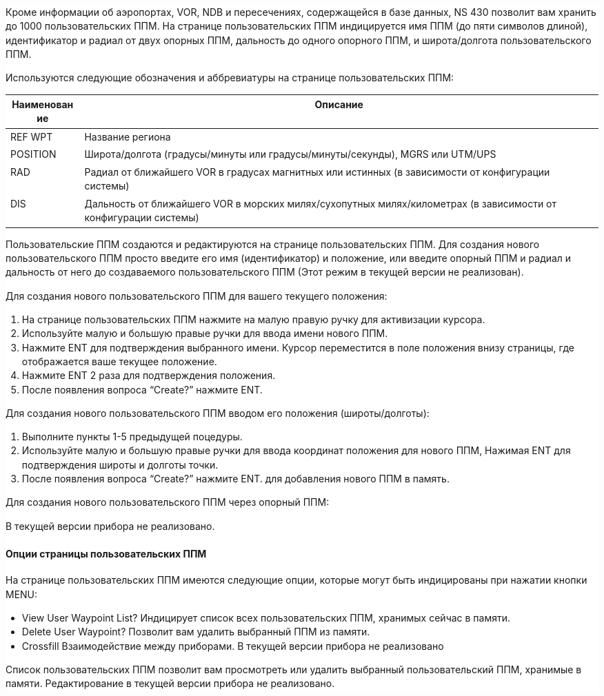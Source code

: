 Кроме информации об аэропортах, VOR, NDB и пересечениях, содержащейся в базе данных, NS
430 позволит вам хранить до 1000 пользовательских ППМ. На странице пользовательских ППМ
индицируется имя ППМ (до пяти символов длиной), идентификатор и радиал от двух опорных
ППМ, дальность до одного опорного ППМ, и широта/долгота пользовательского ППМ.

Используются следующие обозначения и аббревиатуры на странице пользовательских ППМ:

Наименование |  Описание
-------------|-----------------------------------------------------------------
  REF WPT    | Название региона
  POSITION   | Широта/долгота (градусы/минуты или градусы/минуты/секунды), MGRS или UTM/UPS
  RAD        | Радиал от ближайшего VOR в градусах магнитных или истинных (в зависимости от конфигурации системы)
  DIS        | Дальность от ближайшего VOR в морских милях/сухопутных милях/километрах (в зависимости от конфигурации системы)

Пользовательские ППМ создаются и редактируются на странице пользовательских ППМ. Для
создания нового пользовательского ППМ просто введите его имя (идентификатор) и положение,
или введите опорный ППМ и радиал и дальность от него до создаваемого пользовательского
ППМ (Этот режим в текущей версии не реализован).

Для создания нового пользовательского ППМ для вашего текущего положения:

1. На странице пользовательских ППМ нажмите на малую правую ручку для активизации
         курсора.
2. Используйте малую и большую правые ручки для ввода имени нового ППМ.
3. Нажмите ENT для подтверждения выбранного имени. Курсор переместится в поле
         положения внизу страницы, где отображается ваше текущее положение.
4. Нажмите ENT 2 раза для подтверждения положения.
5. После появления вопроса “Create?” нажмите ENT.

Для создания нового пользовательского ППМ вводом его положения (широты/долготы):

1. Выполните пункты 1-5 предыдущей поцедуры.
2. Используйте малую и большую правые ручки для ввода координат положения для
         нового ППМ, Нажимая ENT для подтверждения широты и долготы точки.
3. После появления вопроса “Create?” нажмите ENT. для добавления нового ППМ в
         память.

Для создания нового пользовательского ППМ через опорный ППМ:

В текущей версии прибора не реализовано.

#### Опции страницы пользовательских ППМ

На странице пользовательских ППМ имеются следующие опции, которые могут быть
индицированы при нажатии кнопки MENU:

- View User Waypoint List? Индицирует список всех пользовательских ППМ, хранимых
         сейчас в памяти.
- Delete User Waypoint? Позволит вам удалить выбранный ППМ из памяти.
- Crossfill Взаимодействие между приборами. В текущей версии прибора не реализовано

Список пользовательских ППМ позволит вам просмотреть или удалить выбранный
пользовательский ППМ, хранимые в памяти. Редактирование в текущей версии прибора не
реализовано.
